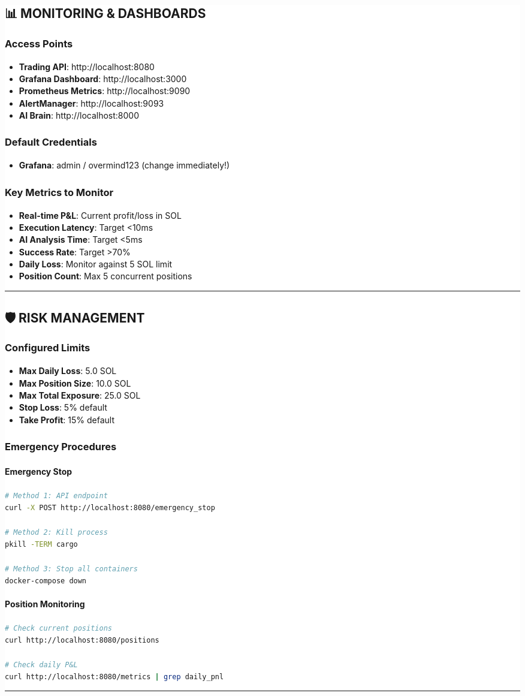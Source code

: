 
## 📊 **MONITORING & DASHBOARDS**

### **Access Points**
- **Trading API**: http://localhost:8080
- **Grafana Dashboard**: http://localhost:3000
- **Prometheus Metrics**: http://localhost:9090
- **AlertManager**: http://localhost:9093
- **AI Brain**: http://localhost:8000

### **Default Credentials**
- **Grafana**: admin / overmind123 (change immediately!)

### **Key Metrics to Monitor**
- **Real-time P&L**: Current profit/loss in SOL
- **Execution Latency**: Target <10ms
- **AI Analysis Time**: Target <5ms
- **Success Rate**: Target >70%
- **Daily Loss**: Monitor against 5 SOL limit
- **Position Count**: Max 5 concurrent positions

---

## 🛡️ **RISK MANAGEMENT**

### **Configured Limits**
- **Max Daily Loss**: 5.0 SOL
- **Max Position Size**: 10.0 SOL  
- **Max Total Exposure**: 25.0 SOL
- **Stop Loss**: 5% default
- **Take Profit**: 15% default

### **Emergency Procedures**

#### **Emergency Stop**
```bash
# Method 1: API endpoint
curl -X POST http://localhost:8080/emergency_stop

# Method 2: Kill process
pkill -TERM cargo

# Method 3: Stop all containers
docker-compose down
```

#### **Position Monitoring**
```bash
# Check current positions
curl http://localhost:8080/positions

# Check daily P&L
curl http://localhost:8080/metrics | grep daily_pnl
```

---